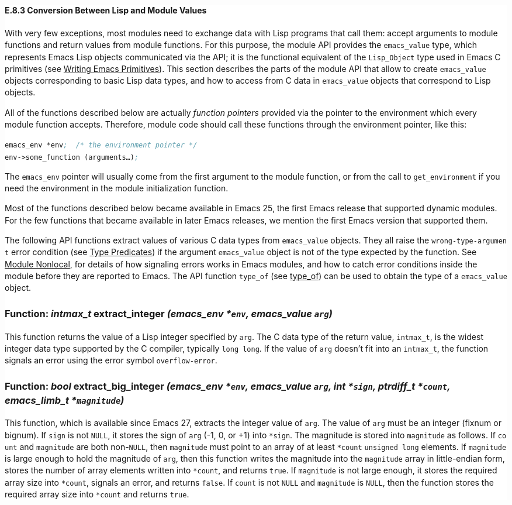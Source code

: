 

#### E.8.3 Conversion Between Lisp and Module Values

With very few exceptions, most modules need to exchange data with Lisp programs that call them: accept arguments to module functions and return values from module functions. For this purpose, the module API provides the `emacs_value` type, which represents Emacs Lisp objects communicated via the API; it is the functional equivalent of the `Lisp_Object` type used in Emacs C primitives (see [Writing Emacs Primitives](Writing-Emacs-Primitives.html)). This section describes the parts of the module API that allow to create `emacs_value` objects corresponding to basic Lisp data types, and how to access from C data in `emacs_value` objects that correspond to Lisp objects.

All of the functions described below are actually *function pointers* provided via the pointer to the environment which every module function accepts. Therefore, module code should call these functions through the environment pointer, like this:

```lisp
emacs_env *env;  /* the environment pointer */
env->some_function (arguments…);
```

The `emacs_env` pointer will usually come from the first argument to the module function, or from the call to `get_environment` if you need the environment in the module initialization function.

Most of the functions described below became available in Emacs 25, the first Emacs release that supported dynamic modules. For the few functions that became available in later Emacs releases, we mention the first Emacs version that supported them.

The following API functions extract values of various C data types from `emacs_value` objects. They all raise the `wrong-type-argument` error condition (see [Type Predicates](Type-Predicates.html)) if the argument `emacs_value` object is not of the type expected by the function. See [Module Nonlocal](Module-Nonlocal.html), for details of how signaling errors works in Emacs modules, and how to catch error conditions inside the module before they are reported to Emacs. The API function `type_of` (see [type\_of](Module-Misc.html)) can be used to obtain the type of a `emacs_value` object.

### Function: *intmax\_t* **extract\_integer** *(emacs\_env \*`env`, emacs\_value `arg`)*

This function returns the value of a Lisp integer specified by `arg`. The C data type of the return value, `intmax_t`, is the widest integer data type supported by the C compiler, typically `long long`. If the value of `arg` doesn’t fit into an `intmax_t`, the function signals an error using the error symbol `overflow-error`.

### Function: *bool* **extract\_big\_integer** *(emacs\_env \*`env`, emacs\_value `arg`, int \*`sign`, ptrdiff\_t \*`count`, emacs\_limb\_t \*`magnitude`)*

This function, which is available since Emacs 27, extracts the integer value of `arg`. The value of `arg` must be an integer (fixnum or bignum). If `sign` is not `NULL`, it stores the sign of `arg` (-1, 0, or +1) into `*sign`. The magnitude is stored into `magnitude` as follows. If `count` and `magnitude` are both non-`NULL`, then `magnitude` must point to an array of at least `*count` `unsigned long` elements. If `magnitude` is large enough to hold the magnitude of `arg`, then this function writes the magnitude into the `magnitude` array in little-endian form, stores the number of array elements written into `*count`, and returns `true`. If `magnitude` is not large enough, it stores the required array size into `*count`, signals an error, and returns `false`. If `count` is not `NULL` and `magnitude` is `NULL`, then the function stores the required array size into `*count` and returns `true`.
